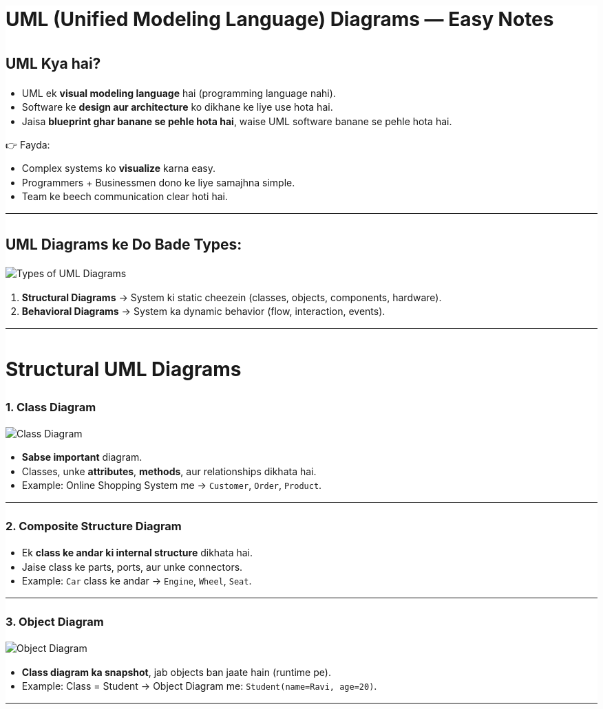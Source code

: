 # UML (Unified Modeling Language) Diagrams — Easy Notes

## **UML Kya hai?**

* UML ek **visual modeling language** hai (programming language nahi).
* Software ke **design aur architecture** ko dikhane ke liye use hota hai.
* Jaisa **blueprint ghar banane se pehle hota hai**, waise UML software banane se pehle hota hai.

👉 Fayda:

* Complex systems ko **visualize** karna easy.
* Programmers + Businessmen dono ke liye samajhna simple.
* Team ke beech communication clear hoti hai.

---

## **UML Diagrams ke Do Bade Types:**
![Types of UML Diagrams](https://media.geeksforgeeks.org/wp-content/uploads/20231222121300/UML-Diagrams.jpg)

1. **Structural Diagrams** → System ki static cheezein (classes, objects, components, hardware).
2. **Behavioral Diagrams** → System ka dynamic behavior (flow, interaction, events).

---

# Structural UML Diagrams

### 1. **Class Diagram**
![Class Diagram](https://media.geeksforgeeks.org/wp-content/uploads/20241010144554871458/Class-Diagram-example.webp)

* **Sabse important** diagram.
* Classes, unke **attributes**, **methods**, aur relationships dikhata hai.
* Example: Online Shopping System me → `Customer`, `Order`, `Product`.

---

### 2. **Composite Structure Diagram**

* Ek **class ke andar ki internal structure** dikhata hai.
* Jaise class ke parts, ports, aur unke connectors.
* Example: `Car` class ke andar → `Engine`, `Wheel`, `Seat`.

---

### 3. **Object Diagram**
![Object Diagram](https://media.geeksforgeeks.org/wp-content/uploads/20241010145316731130/An-object-diagram.webp)

* **Class diagram ka snapshot**, jab objects ban jaate hain (runtime pe).
* Example: Class = Student → Object Diagram me: `Student(name=Ravi, age=20)`.

---